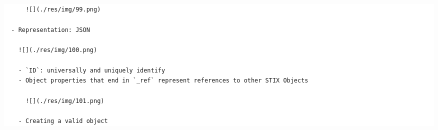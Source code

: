           ![](./res/img/99.png)

      - Representation: JSON

        ![](./res/img/100.png)

        - `ID`: universally and uniquely identify
        - Object properties that end in `_ref` represent references to other STIX Objects

          ![](./res/img/101.png)

        - Creating a valid object
